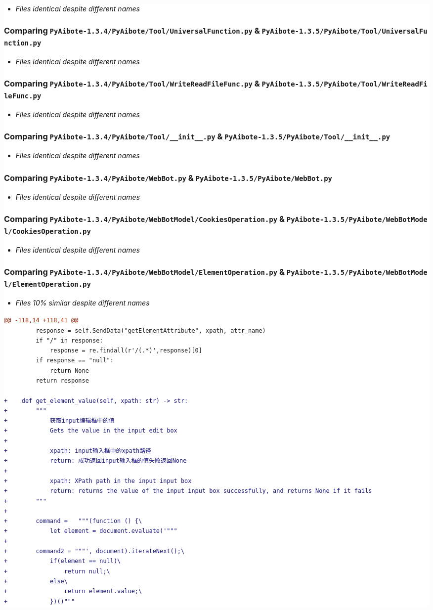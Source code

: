  * *Files identical despite different names*

### Comparing `PyAibote-1.3.4/PyAibote/Tool/UniversalFunction.py` & `PyAibote-1.3.5/PyAibote/Tool/UniversalFunction.py`

 * *Files identical despite different names*

### Comparing `PyAibote-1.3.4/PyAibote/Tool/WriteReadFileFunc.py` & `PyAibote-1.3.5/PyAibote/Tool/WriteReadFileFunc.py`

 * *Files identical despite different names*

### Comparing `PyAibote-1.3.4/PyAibote/Tool/__init__.py` & `PyAibote-1.3.5/PyAibote/Tool/__init__.py`

 * *Files identical despite different names*

### Comparing `PyAibote-1.3.4/PyAibote/WebBot.py` & `PyAibote-1.3.5/PyAibote/WebBot.py`

 * *Files identical despite different names*

### Comparing `PyAibote-1.3.4/PyAibote/WebBotModel/CookiesOperation.py` & `PyAibote-1.3.5/PyAibote/WebBotModel/CookiesOperation.py`

 * *Files identical despite different names*

### Comparing `PyAibote-1.3.4/PyAibote/WebBotModel/ElementOperation.py` & `PyAibote-1.3.5/PyAibote/WebBotModel/ElementOperation.py`

 * *Files 10% similar despite different names*

```diff
@@ -118,14 +118,41 @@
         response = self.SendData("getElementAttribute", xpath, attr_name)
         if "/" in response:
             response = re.findall(r'/(.*)',response)[0]
         if response == "null":
             return None
         return response
 
+    def get_element_value(self, xpath: str) -> str:
+        """
+            获取input编辑框中的值
+            Gets the value in the input edit box
+
+            xpath: input输入框中的xpath路径
+            return: 成功返回input输入框的值失败返回None
+
+            xpath: XPath path in the input input box
+            return: returns the value of the input input box successfully, and returns None if it fails
+        """
+
+        command =   """(function () {\
+            let element = document.evaluate('"""
+            
+        command2 = """', document).iterateNext();\
+            if(element == null)\
+                return null;\
+            else\
+                return element.value;\
+            })()"""
```